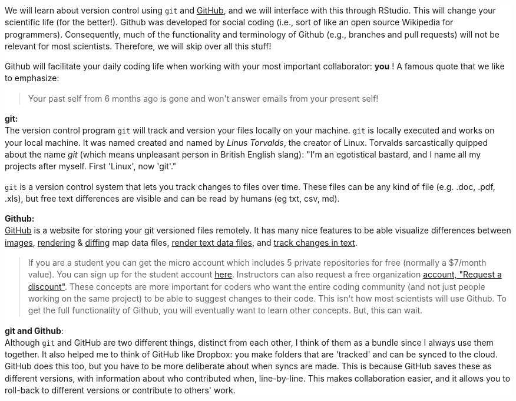 We will learn about version control using `git` and [GitHub](https://en.wikipedia.org/wiki/GitHub), and we will interface with this through RStudio. This will change your scientific life (for the better!). Github was developed for social coding (i.e., sort of like an open source Wikipedia for programmers). Consequently, much of the functionality and terminology of Github (e.g., branches and pull requests) will not be relevant for most scientists. Therefore, we will skip over all this stuff!    

Github will facilitate your daily coding life when working with your most important collaborator: **you** ! A famous quote that we like to emphasize:
> Your past self from 6 months ago is gone and won't answer emails from your present self!  

**git:**   
The version control program `git` will track and version your files locally on your machine. `git` is locally executed and works on your local machine. It was named created and named by *Linus Torvalds*, the creator of Linux. Torvalds sarcastically quipped about the name _git_ (which means unpleasant person in British English slang): "I'm an egotistical bastard, and I name all my projects after myself. First 'Linux', now 'git'."

`git` is a version control system that lets you track changes to files over time. These files can be any kind of file (e.g. .doc, .pdf, .xls), but free text differences are visible and can be read by humans (eg txt, csv, md). 

**Github:**  
[GitHub](https://github.com/) is a website for storing your git versioned files remotely. It has many nice features to be able visualize differences between [images](https://help.github.com/articles/rendering-and-diffing-images/), [rendering](https://help.github.com/articles/mapping-geojson-files-on-github/) & [diffing](https://github.com/blog/1772-diffable-more-customizable-maps) map data files, [render text data files](https://help.github.com/articles/rendering-csv-and-tsv-data/), and [track changes in text](https://help.github.com/articles/rendering-differences-in-prose-documents/).

> If you are a student you can get the micro account which includes 5 private repositories for free (normally a $7/month value).  You can sign up for the student account [here](https://education.github.com/pack).  Instructors can also request a free organization [account, "Request a discount"](https://education.github.com/). These concepts are more important for coders who want the entire coding community (and not just people working on the same project) to be able to suggest changes to their code.  This isn't how most scientists will use Github. To get the full functionality of Github, you will eventually want to learn other concepts. But, this can wait.  

**git and Github**:  
Although `git` and GitHub are two different things, distinct from each other, I think of them as a bundle since I always use them together. It also helped me to think of GitHub like Dropbox: you make folders that are 'tracked' and can be synced to the cloud. GitHub does this too, but you have to be more deliberate about when syncs are made. This is because GitHub saves these as different versions, with information about who contributed when, line-by-line. This makes collaboration easier, and it allows you to roll-back to different versions or contribute to others' work.

<figure>